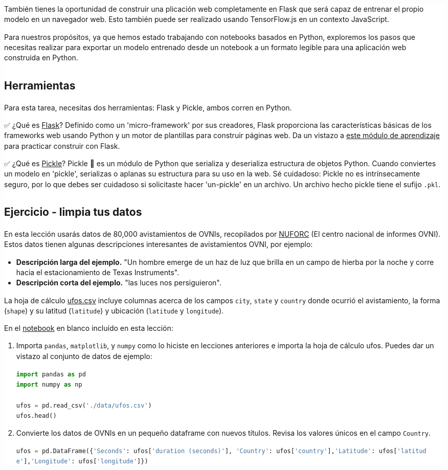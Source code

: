 También tienes la oportunidad de construir una plicación web completamente en Flask que será capaz de entrenar el propio modelo en un navegador web. Esto también puede ser realizado usando TensorFlow.js en un contexto JavaScript.

Para nuestros propósitos, ya que hemos estado trabajando con notebooks basados en Python, exploremos los pasos que necesitas realizar para exportar un modelo entrenado desde un notebook a un formato legible para una aplicación web construida en Python.

## Herramientas

Para esta tarea, necesitas dos herramientas: Flask y Pickle, ambos corren en Python.

✅ ¿Qué es [Flask](https://palletsprojects.com/p/flask/)? Definido como un 'micro-framework' por sus creadores, Flask proporciona las características básicas de los frameworks web usando Python y un motor de plantillas para construir páginas web. Da un vistazo a [este módulo de aprendizaje](https://docs.microsoft.com/learn/modules/python-flask-build-ai-web-app?WT.mc_id=academic-15963-cxa) para practicar construir con Flask.

✅ ¿Qué es [Pickle](https://docs.python.org/3/library/pickle.html)? Pickle 🥒 es un módulo de Python que serializa y deserializa estructura de objetos Python. Cuando conviertes un modelo en 'pickle', serializas o aplanas su estructura para su uso en la web. Sé cuidadoso: Pickle no es intrínsecamente seguro, por lo que debes ser cuidadoso si solicitaste hacer 'un-pickle' en un archivo. Un archivo hecho pickle tiene el sufijo `.pkl`.

## Ejercicio - limpia tus datos

En esta lección usarás datos de 80,000 avistamientos de OVNIs, recopilados por [NUFORC](https://nuforc.org) (El centro nacional de informes OVNI). Estos datos tienen algunas descripciones interesantes de avistamientos OVNI, por ejemplo:


- **Descripción larga del ejemplo.** "Un hombre emerge de un haz de luz que brilla en un campo de hierba por la noche y corre hacia el estacionamiento de Texas Instruments".
- **Descripción corta del ejemplo.** "las luces nos persiguieron".

La hoja de cálculo [ufos.csv](../data/ufos.csv) incluye columnas acerca de los campos `city`, `state` y `country` donde ocurrió el avistamiento, la forma (`shape`) y su latitud (`latitude`) y ubicación (`latitude` y `longitude`).

En el [notebook](../notebook.ipynb) en blanco incluído en esta lección:

1. Importa `pandas`, `matplotlib`, y `numpy` como lo hiciste en lecciones anteriores e importa la hoja de cálculo ufos. Puedes dar un vistazo al conjunto de datos de ejemplo:

    ```python
    import pandas as pd
    import numpy as np
    
    ufos = pd.read_csv('./data/ufos.csv')
    ufos.head()
    ```

1. Convierte los datos de OVNIs en un pequeño dataframe con nuevos títulos. Revisa los valores únicos en el campo `Country`.

    ```python
    ufos = pd.DataFrame({'Seconds': ufos['duration (seconds)'], 'Country': ufos['country'],'Latitude': ufos['latitude'],'Longitude': ufos['longitude']})
    